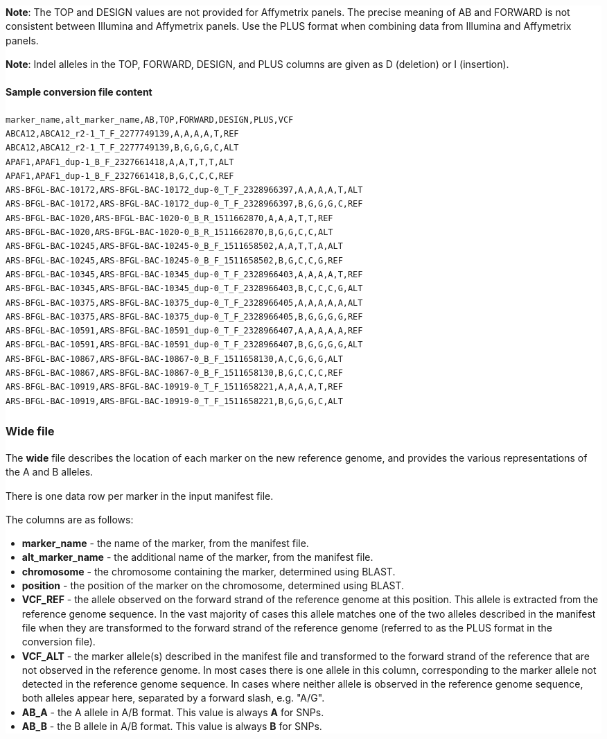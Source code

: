 **Note**: The TOP and DESIGN values are not provided for Affymetrix panels. The
precise meaning of AB and FORWARD is not consistent between Illumina and
Affymetrix panels. Use the PLUS format when combining data from Illumina and
Affymetrix panels.

**Note**: Indel alleles in the TOP, FORWARD, DESIGN, and PLUS columns are given
as D (deletion) or I (insertion).

#### Sample conversion file content

```text
marker_name,alt_marker_name,AB,TOP,FORWARD,DESIGN,PLUS,VCF
ABCA12,ABCA12_r2-1_T_F_2277749139,A,A,A,A,T,REF
ABCA12,ABCA12_r2-1_T_F_2277749139,B,G,G,G,C,ALT
APAF1,APAF1_dup-1_B_F_2327661418,A,A,T,T,T,ALT
APAF1,APAF1_dup-1_B_F_2327661418,B,G,C,C,C,REF
ARS-BFGL-BAC-10172,ARS-BFGL-BAC-10172_dup-0_T_F_2328966397,A,A,A,A,T,ALT
ARS-BFGL-BAC-10172,ARS-BFGL-BAC-10172_dup-0_T_F_2328966397,B,G,G,G,C,REF
ARS-BFGL-BAC-1020,ARS-BFGL-BAC-1020-0_B_R_1511662870,A,A,A,T,T,REF
ARS-BFGL-BAC-1020,ARS-BFGL-BAC-1020-0_B_R_1511662870,B,G,G,C,C,ALT
ARS-BFGL-BAC-10245,ARS-BFGL-BAC-10245-0_B_F_1511658502,A,A,T,T,A,ALT
ARS-BFGL-BAC-10245,ARS-BFGL-BAC-10245-0_B_F_1511658502,B,G,C,C,G,REF
ARS-BFGL-BAC-10345,ARS-BFGL-BAC-10345_dup-0_T_F_2328966403,A,A,A,A,T,REF
ARS-BFGL-BAC-10345,ARS-BFGL-BAC-10345_dup-0_T_F_2328966403,B,C,C,C,G,ALT
ARS-BFGL-BAC-10375,ARS-BFGL-BAC-10375_dup-0_T_F_2328966405,A,A,A,A,A,ALT
ARS-BFGL-BAC-10375,ARS-BFGL-BAC-10375_dup-0_T_F_2328966405,B,G,G,G,G,REF
ARS-BFGL-BAC-10591,ARS-BFGL-BAC-10591_dup-0_T_F_2328966407,A,A,A,A,A,REF
ARS-BFGL-BAC-10591,ARS-BFGL-BAC-10591_dup-0_T_F_2328966407,B,G,G,G,G,ALT
ARS-BFGL-BAC-10867,ARS-BFGL-BAC-10867-0_B_F_1511658130,A,C,G,G,G,ALT
ARS-BFGL-BAC-10867,ARS-BFGL-BAC-10867-0_B_F_1511658130,B,G,C,C,C,REF
ARS-BFGL-BAC-10919,ARS-BFGL-BAC-10919-0_T_F_1511658221,A,A,A,A,T,REF
ARS-BFGL-BAC-10919,ARS-BFGL-BAC-10919-0_T_F_1511658221,B,G,G,G,C,ALT
```

### Wide file

The **wide** file describes the location of each marker on the new reference
genome, and provides the various representations of the A and B alleles.

There is one data row per marker in the input manifest file.

The columns are as follows:

- **marker\_name** - the name of the marker, from the manifest file.
- **alt\_marker\_name** - the additional name of the marker, from the manifest
  file.
- **chromosome** - the chromosome containing the marker, determined using
  BLAST.
- **position** - the position of the marker on the chromosome, determined using
  BLAST.
- **VCF\_REF** - the allele observed on the forward strand of the reference
  genome at this position. This allele is extracted from the reference genome
  sequence. In the vast majority of cases this allele matches one of the two
  alleles described in the manifest file when they are transformed to the
  forward strand of the reference genome (referred to as the PLUS format in the
  conversion file).
- **VCF\_ALT** - the marker allele(s) described in the manifest file and
  transformed to the forward strand of the reference that are not observed in
  the reference genome. In most cases there is one allele in this column,
  corresponding to the marker allele not detected in the reference genome
  sequence. In cases where neither allele is observed in the reference genome
  sequence, both alleles appear here, separated by a forward slash, e.g. "A/G".
- **AB\_A** - the A allele in A/B format. This value is always **A**
  for SNPs.
- **AB\_B** - the B allele in A/B format. This value is always **B**
  for SNPs.